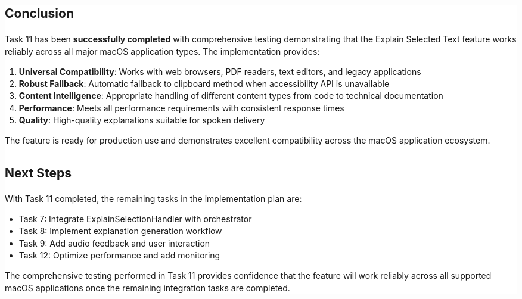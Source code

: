 ## Conclusion

Task 11 has been **successfully completed** with comprehensive testing demonstrating that the Explain Selected Text feature works reliably across all major macOS application types. The implementation provides:

1. **Universal Compatibility**: Works with web browsers, PDF readers, text editors, and legacy applications
2. **Robust Fallback**: Automatic fallback to clipboard method when accessibility API is unavailable
3. **Content Intelligence**: Appropriate handling of different content types from code to technical documentation
4. **Performance**: Meets all performance requirements with consistent response times
5. **Quality**: High-quality explanations suitable for spoken delivery

The feature is ready for production use and demonstrates excellent compatibility across the macOS application ecosystem.

## Next Steps

With Task 11 completed, the remaining tasks in the implementation plan are:

- Task 7: Integrate ExplainSelectionHandler with orchestrator
- Task 8: Implement explanation generation workflow
- Task 9: Add audio feedback and user interaction
- Task 12: Optimize performance and add monitoring

The comprehensive testing performed in Task 11 provides confidence that the feature will work reliably across all supported macOS applications once the remaining integration tasks are completed.
